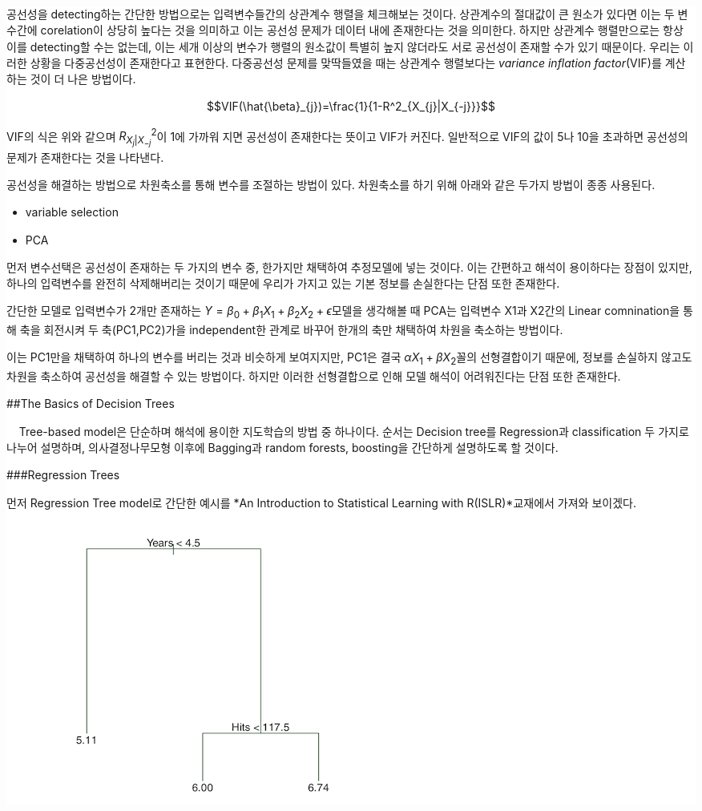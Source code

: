  공선성을 detecting하는 간단한 방법으로는 입력변수들간의 상관계수 행렬을 체크해보는 것이다. 상관계수의 절대값이 큰 원소가 있다면 이는 두 변수간에 corelation이 상당히 높다는 것을 의미하고 이는 공선성 문제가 데이터 내에 존재한다는 것을 의미한다. 하지만 상관계수 행렬만으로는 항상 이를 detecting할 수는 없는데, 이는 세개 이상의 변수가 행렬의 원소값이 특별히 높지 않더라도 서로 공선성이 존재할 수가 있기 때문이다. 우리는 이러한 상황을 다중공선성이 존재한다고 표현한다. 다중공선성 문제를 맞딱들였을 때는 상관계수 행렬보다는 *variance inflation factor*(VIF)를 계산하는 것이 더 나은 방법이다.
 
 $$VIF(\hat{\beta}_{j})=\frac{1}{1-R^2_{X_{j}|X_{-j}}}$$
 
VIF의 식은 위와 같으며 $R^2_{X_{j}|X_{-j}}$이 1에 가까워 지면 공선성이 존재한다는 뜻이고 VIF가 커진다. 일반적으로 VIF의 값이 5나 10을 초과하면 공선성의 문제가 존재한다는 것을 나타낸다.

공선성을  해결하는 방법으로 차원축소를 통해 변수를 조절하는 방법이 있다. 차원축소를 하기 위해 아래와 같은 두가지 방법이 종종 사용된다.

* variable selection 

* PCA 

먼저 변수선택은 공선성이 존재하는 두 가지의 변수 중, 한가지만 채택하여 추정모델에 넣는 것이다. 이는 간편하고 해석이 용이하다는 장점이 있지만, 하나의 입력변수를 완전히 삭제해버리는 것이기 때문에 우리가 가지고 있는 기본 정보를 손실한다는 단점 또한 존재한다.

간단한 모델로 입력변수가 2개만 존재하는 $Y={\beta}_0+{\beta}_1X_1+{\beta}_2X_2+{\epsilon}$모델을 생각해볼 때 PCA는 입력변수 X1과 X2간의 Linear comnination을 통해 축을 회전시켜 두 축(PC1,PC2)가을 independent한 관계로 바꾸어 한개의 축만 채택하여 차원을 축소하는 방법이다.

이는 PC1만을 채택하여 하나의 변수를 버리는 것과 비슷하게 보여지지만, PC1은 결국 ${\alpha}X_1+{\beta}X_2$꼴의 선형결합이기 때문에, 정보를 손실하지 않고도 차원을 축소하여 공선성을 해결할 수 있는 방법이다. 하지만 이러한 선형결합으로 인해 모델 해석이 어려워진다는 단점 또한 존재한다.


 




##The Basics of Decision Trees

&nbsp;&nbsp;&nbsp;&nbsp;Tree-based model은 단순하며 해석에 용이한 지도학습의 방법 중 하나이다. 순서는 Decision tree를 Regression과 classification 두 가지로 나누어 설명하며, 의사결정나무모형 이후에 Bagging과 random forests, boosting을 간단하게 설명하도록 할 것이다.

###Regression Trees


먼저 Regression Tree model로 간단한 예시를 *An Introduction to Statistical Learning with R(ISLR)*교재에서 가져와 보이겠다.

 ![](99photo_1.png)
 